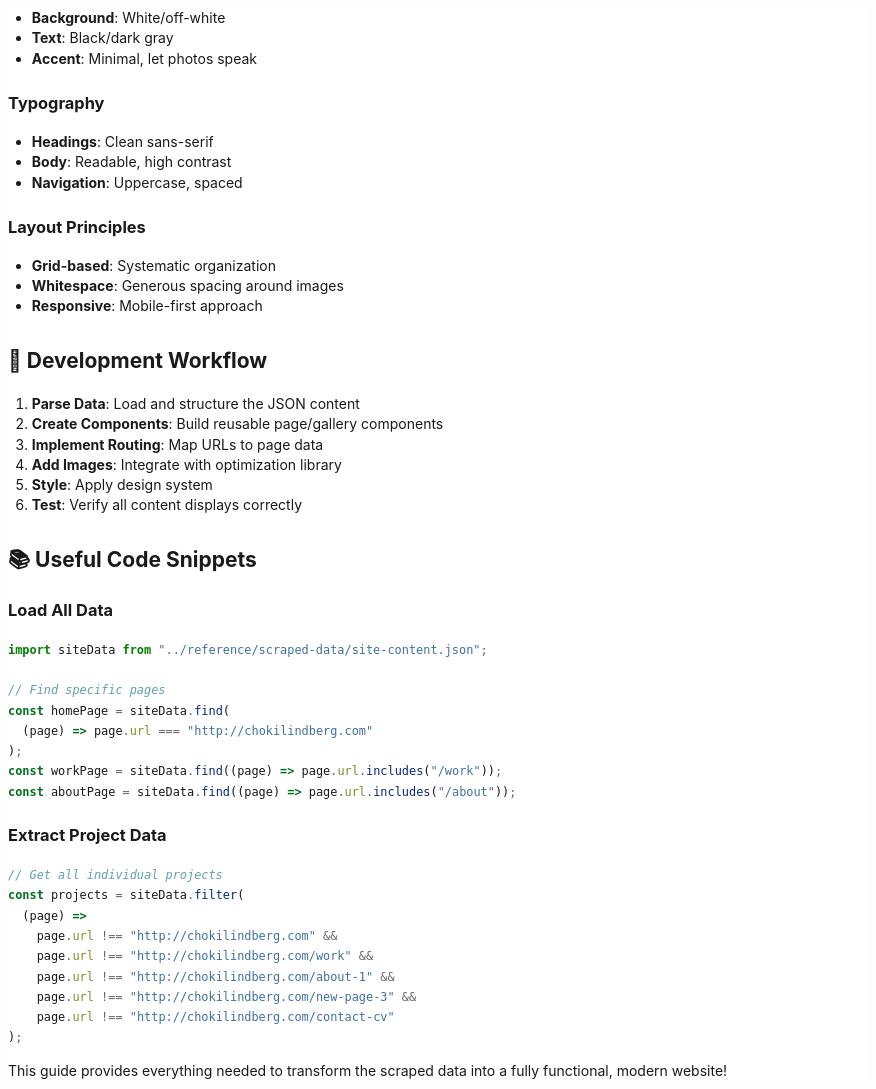 - **Background**: White/off-white
- **Text**: Black/dark gray
- **Accent**: Minimal, let photos speak

### Typography

- **Headings**: Clean sans-serif
- **Body**: Readable, high contrast
- **Navigation**: Uppercase, spaced

### Layout Principles

- **Grid-based**: Systematic organization
- **Whitespace**: Generous spacing around images
- **Responsive**: Mobile-first approach

## 🔧 Development Workflow

1. **Parse Data**: Load and structure the JSON content
2. **Create Components**: Build reusable page/gallery components
3. **Implement Routing**: Map URLs to page data
4. **Add Images**: Integrate with optimization library
5. **Style**: Apply design system
6. **Test**: Verify all content displays correctly

## 📚 Useful Code Snippets

### Load All Data

```javascript
import siteData from "../reference/scraped-data/site-content.json";

// Find specific pages
const homePage = siteData.find(
  (page) => page.url === "http://chokilindberg.com"
);
const workPage = siteData.find((page) => page.url.includes("/work"));
const aboutPage = siteData.find((page) => page.url.includes("/about"));
```

### Extract Project Data

```javascript
// Get all individual projects
const projects = siteData.filter(
  (page) =>
    page.url !== "http://chokilindberg.com" &&
    page.url !== "http://chokilindberg.com/work" &&
    page.url !== "http://chokilindberg.com/about-1" &&
    page.url !== "http://chokilindberg.com/new-page-3" &&
    page.url !== "http://chokilindberg.com/contact-cv"
);
```

This guide provides everything needed to transform the scraped data into a fully functional, modern website!
